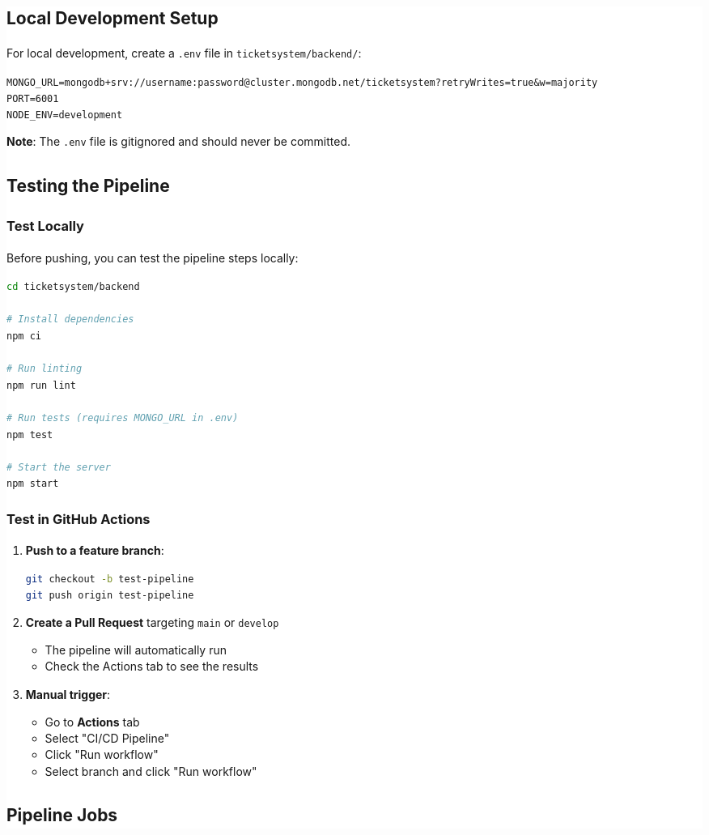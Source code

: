 ## Local Development Setup

For local development, create a `.env` file in `ticketsystem/backend/`:

```env
MONGO_URL=mongodb+srv://username:password@cluster.mongodb.net/ticketsystem?retryWrites=true&w=majority
PORT=6001
NODE_ENV=development
```

**Note**: The `.env` file is gitignored and should never be committed.

## Testing the Pipeline

### Test Locally

Before pushing, you can test the pipeline steps locally:

```bash
cd ticketsystem/backend

# Install dependencies
npm ci

# Run linting
npm run lint

# Run tests (requires MONGO_URL in .env)
npm test

# Start the server
npm start
```

### Test in GitHub Actions

1. **Push to a feature branch**:
   ```bash
   git checkout -b test-pipeline
   git push origin test-pipeline
   ```

2. **Create a Pull Request** targeting `main` or `develop`
   - The pipeline will automatically run
   - Check the Actions tab to see the results

3. **Manual trigger**:
   - Go to **Actions** tab
   - Select "CI/CD Pipeline"
   - Click "Run workflow"
   - Select branch and click "Run workflow"

## Pipeline Jobs
